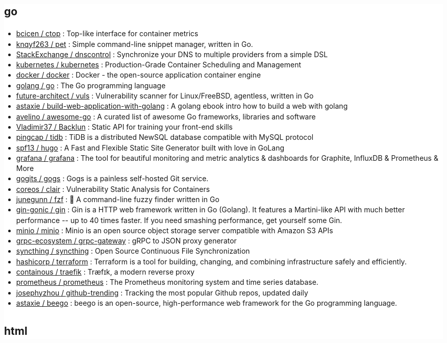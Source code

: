 
## go

- [bcicen / ctop](https://github.com/bcicen/ctop) : Top-like interface for container metrics
- [knqyf263 / pet](https://github.com/knqyf263/pet) : Simple command-line snippet manager, written in Go.
- [StackExchange / dnscontrol](https://github.com/StackExchange/dnscontrol) : Synchronize your DNS to multiple providers from a simple DSL
- [kubernetes / kubernetes](https://github.com/kubernetes/kubernetes) : Production-Grade Container Scheduling and Management
- [docker / docker](https://github.com/docker/docker) : Docker - the open-source application container engine
- [golang / go](https://github.com/golang/go) : The Go programming language
- [future-architect / vuls](https://github.com/future-architect/vuls) : Vulnerability scanner for Linux/FreeBSD, agentless, written in Go
- [astaxie / build-web-application-with-golang](https://github.com/astaxie/build-web-application-with-golang) : A golang ebook intro how to build a web with golang
- [avelino / awesome-go](https://github.com/avelino/awesome-go) : A curated list of awesome Go frameworks, libraries and software
- [Vladimir37 / Backlun](https://github.com/Vladimir37/Backlun) : Static API for training your front-end skills
- [pingcap / tidb](https://github.com/pingcap/tidb) : TiDB is a distributed NewSQL database compatible with MySQL protocol
- [spf13 / hugo](https://github.com/spf13/hugo) : A Fast and Flexible Static Site Generator built with love in GoLang
- [grafana / grafana](https://github.com/grafana/grafana) : The tool for beautiful monitoring and metric analytics & dashboards for Graphite, InfluxDB & Prometheus & More
- [gogits / gogs](https://github.com/gogits/gogs) : Gogs is a painless self-hosted Git service.
- [coreos / clair](https://github.com/coreos/clair) : Vulnerability Static Analysis for Containers
- [junegunn / fzf](https://github.com/junegunn/fzf) : 🌸 A command-line fuzzy finder written in Go
- [gin-gonic / gin](https://github.com/gin-gonic/gin) : Gin is a HTTP web framework written in Go (Golang). It features a Martini-like API with much better performance -- up to 40 times faster. If you need smashing performance, get yourself some Gin.
- [minio / minio](https://github.com/minio/minio) : Minio is an open source object storage server compatible with Amazon S3 APIs
- [grpc-ecosystem / grpc-gateway](https://github.com/grpc-ecosystem/grpc-gateway) : gRPC to JSON proxy generator
- [syncthing / syncthing](https://github.com/syncthing/syncthing) : Open Source Continuous File Synchronization
- [hashicorp / terraform](https://github.com/hashicorp/terraform) : Terraform is a tool for building, changing, and combining infrastructure safely and efficiently.
- [containous / traefik](https://github.com/containous/traefik) : Træfɪk, a modern reverse proxy
- [prometheus / prometheus](https://github.com/prometheus/prometheus) : The Prometheus monitoring system and time series database.
- [josephyzhou / github-trending](https://github.com/josephyzhou/github-trending) : Tracking the most popular Github repos, updated daily
- [astaxie / beego](https://github.com/astaxie/beego) : beego is an open-source, high-performance web framework for the Go programming language.


## html
